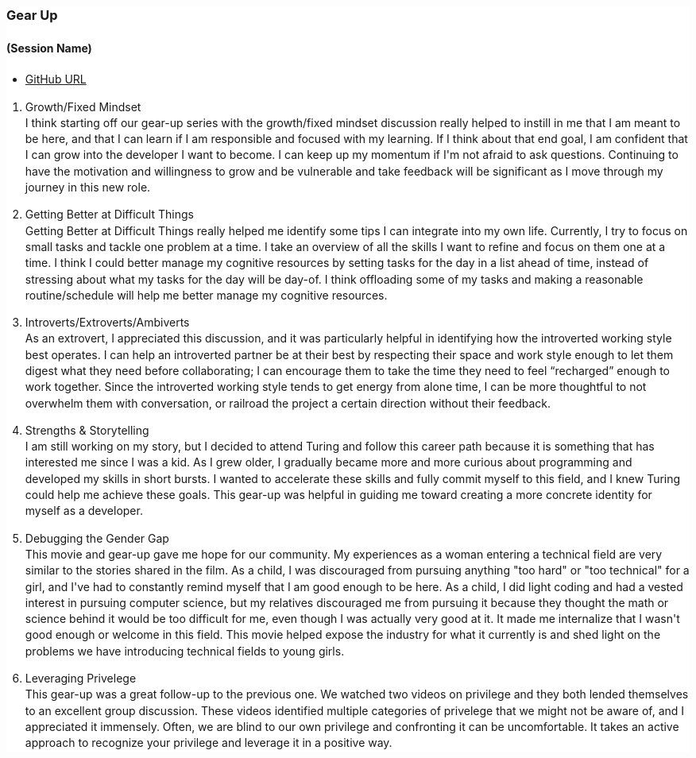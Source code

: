 ### Gear Up
#### (Session Name)
* [GitHub URL](https://gist.github.com/lcaroselli/0f73f6421367bbae8e794297dc400299)

1. Growth/Fixed Mindset <br />
I think starting off our gear-up series with the growth/fixed mindset discussion really helped to instill in me that I am meant to be here, and that I can learn if I am responsible and focused with my learning.
If I think about that end goal, I am confident that I can grow into the developer I want to become. I can keep up my momentum if I'm not afraid to ask questions. Continuing to have the motivation and willingness to grow and be vulnerable and take feedback will be significant as I move through my journey in this new role.

2. Getting Better at Difficult Things <br />
Getting Better at Difficult Things really helped me identify some tips I can integrate into my own life. Currently, I try to focus on small tasks and tackle one problem at a time. I take an overview of all the skills I want to refine and focus on them one at a time. I think I could better manage my cognitive resources by setting tasks for the day in a list ahead of time, instead of stressing about what my tasks for the day will be day-of. I think offloading some of my tasks and making a reasonable routine/schedule will help me better manage my cognitive resources.

3. Introverts/Extroverts/Ambiverts <br />
As an extrovert, I appreciated this discussion, and it was particularly helpful in identifying how the introverted working style best operates. I can help an introverted partner be at their best by respecting their space and work style enough to let them digest what they need before collaborating; I can encourage them to take the time they need to feel “recharged” enough to work together. Since the introverted working style tends to get energy from alone time, I can be more thoughtful to not overwhelm them with conversation, or railroad the project a certain direction without their feedback.

4. Strengths & Storytelling <br />
I am still working on my story, but I decided to attend Turing and follow this career path because it is something that has interested me since I was a kid. As I grew older, I gradually became more and more curious about programming and developed my skills in short bursts. I wanted to accelerate these skills and fully commit myself to this field, and I knew Turing could help me achieve these goals. This gear-up was helpful in guiding me toward creating a more concrete identity for myself as a developer. 

5. Debugging the Gender Gap <br />
This movie and gear-up gave me hope for our community. My experiences as a woman entering a technical field are very similar to the stories shared in the film. As a child, I was discouraged from pursuing anything "too hard" or "too technical" for a girl, and I've had to constantly remind myself that I am good enough to be here. As a child, I did light coding and had a vested interest in pursuing computer science, but my relatives discouraged me from pursuing it because they thought the math or science behind it would be too difficult for me, even though I was actually very good at it. It made me internalize that I wasn't good enough or welcome in this field. This movie helped expose the industry for what it currently is and shed light on the problems we have introducing technical fields to young girls. 

6. Leveraging Privelege <br />
This gear-up was a great follow-up to the previous one. We watched two videos on privilege and they both lended themselves to an excellent group discussion. These videos identified multiple categories of privelege that we might not be aware of, and I appreciated it immensely. Often, we are blind to our own privilege and confronting it can be uncomfortable. It takes an active approach to recognize your privilege and leverage it in a positive way.
